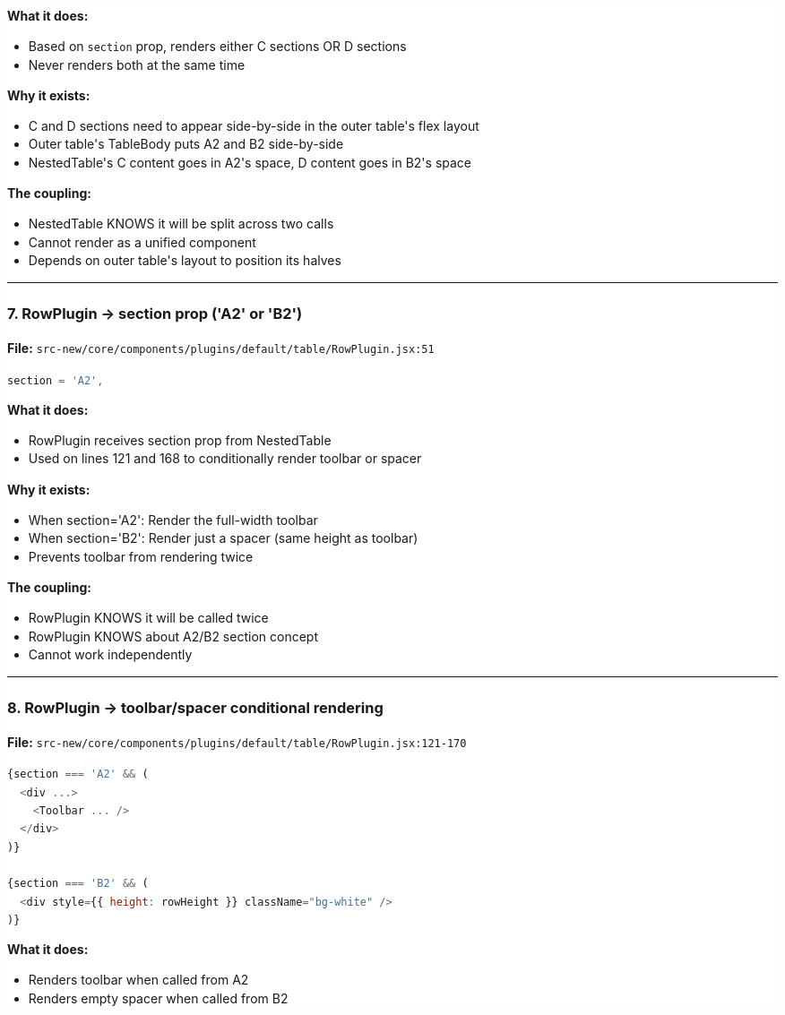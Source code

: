 **What it does:**
- Based on `section` prop, renders either C sections OR D sections
- Never renders both at the same time

**Why it exists:**
- C and D sections need to appear side-by-side in the outer table's flex layout
- Outer table's TableBody puts A2 and B2 side-by-side
- NestedTable's C content goes in A2's space, D content goes in B2's space

**The coupling:**
- NestedTable KNOWS it will be split across two calls
- Cannot render as a unified component
- Depends on outer table's layout to position its halves

---

### 7. RowPlugin → section prop ('A2' or 'B2')
**File:** `src-new/core/components/plugins/default/table/RowPlugin.jsx:51`
```javascript
section = 'A2',
```

**What it does:**
- RowPlugin receives section prop from NestedTable
- Used on lines 121 and 168 to conditionally render toolbar or spacer

**Why it exists:**
- When section='A2': Render the full-width toolbar
- When section='B2': Render just a spacer (same height as toolbar)
- Prevents toolbar from rendering twice

**The coupling:**
- RowPlugin KNOWS it will be called twice
- RowPlugin KNOWS about A2/B2 section concept
- Cannot work independently

---

### 8. RowPlugin → toolbar/spacer conditional rendering
**File:** `src-new/core/components/plugins/default/table/RowPlugin.jsx:121-170`
```javascript
{section === 'A2' && (
  <div ...>
    <Toolbar ... />
  </div>
)}

{section === 'B2' && (
  <div style={{ height: rowHeight }} className="bg-white" />
)}
```

**What it does:**
- Renders toolbar when called from A2
- Renders empty spacer when called from B2
